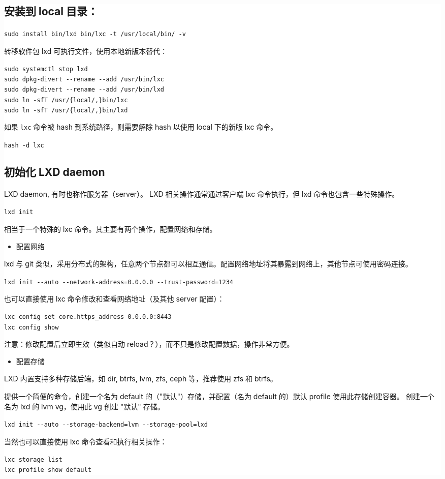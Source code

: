 ## 安装到 local 目录：

```shell
sudo install bin/lxd bin/lxc -t /usr/local/bin/ -v
```

转移软件包 lxd 可执行文件，使用本地新版本替代：
```shell
sudo systemctl stop lxd
sudo dpkg-divert --rename --add /usr/bin/lxc
sudo dpkg-divert --rename --add /usr/bin/lxd
sudo ln -sfT /usr/{local/,}bin/lxc
sudo ln -sfT /usr/{local/,}bin/lxd
```

如果 `lxc` 命令被 hash 到系统路径，则需要解除 hash 以使用 local 下的新版 lxc 命令。
```shell
hash -d lxc
```

## 初始化 LXD daemon

LXD daemon, 有时也称作服务器（server）。
LXD 相关操作通常通过客户端 lxc 命令执行，但 lxd 命令也包含一些特殊操作。

```shell
lxd init
```
相当于一个特殊的 lxc 命令。其主要有两个操作，配置网络和存储。

* 配置网络

lxd 与 git 类似，采用分布式的架构，任意两个节点都可以相互通信。配置网络地址将其暴露到网络上，其他节点可使用密码连接。
```shell
lxd init --auto --network-address=0.0.0.0 --trust-password=1234
```
也可以直接使用 lxc 命令修改和查看网络地址（及其他 server 配置）：
```shell
lxc config set core.https_address 0.0.0.0:8443
lxc config show 
```

注意：修改配置后立即生效（类似自动 reload？），而不只是修改配置数据，操作非常方便。

* 配置存储

LXD 内置支持多种存储后端，如 dir, btrfs, lvm, zfs, ceph 等，推荐使用 zfs 和 btrfs。

提供一个简便的命令，创建一个名为 default 的（"默认"）存储，并配置（名为 default 的）默认 profile 使用此存储创建容器。
创建一个名为 lxd 的 lvm vg，使用此 vg 创建 "默认" 存储。

```shell
lxd init --auto --storage-backend=lvm --storage-pool=lxd
```
当然也可以直接使用 lxc 命令查看和执行相关操作：

```shell
lxc storage list
lxc profile show default
```
